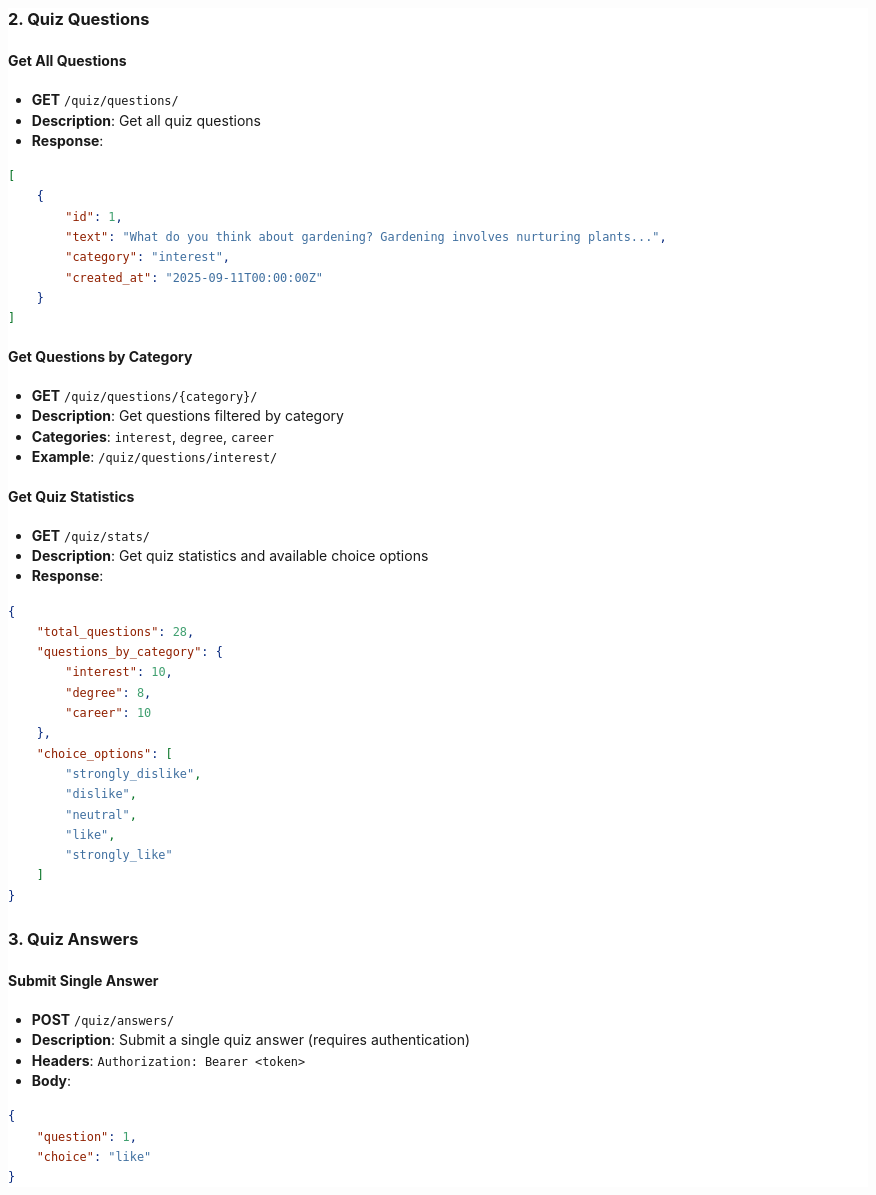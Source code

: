 ### 2. Quiz Questions

#### Get All Questions
- **GET** `/quiz/questions/`
- **Description**: Get all quiz questions
- **Response**:
```json
[
    {
        "id": 1,
        "text": "What do you think about gardening? Gardening involves nurturing plants...",
        "category": "interest",
        "created_at": "2025-09-11T00:00:00Z"
    }
]
```

#### Get Questions by Category
- **GET** `/quiz/questions/{category}/`
- **Description**: Get questions filtered by category
- **Categories**: `interest`, `degree`, `career`
- **Example**: `/quiz/questions/interest/`

#### Get Quiz Statistics
- **GET** `/quiz/stats/`
- **Description**: Get quiz statistics and available choice options
- **Response**:
```json
{
    "total_questions": 28,
    "questions_by_category": {
        "interest": 10,
        "degree": 8,
        "career": 10
    },
    "choice_options": [
        "strongly_dislike",
        "dislike", 
        "neutral",
        "like",
        "strongly_like"
    ]
}
```

### 3. Quiz Answers

#### Submit Single Answer
- **POST** `/quiz/answers/`
- **Description**: Submit a single quiz answer (requires authentication)
- **Headers**: `Authorization: Bearer <token>`
- **Body**:
```json
{
    "question": 1,
    "choice": "like"
}
```
